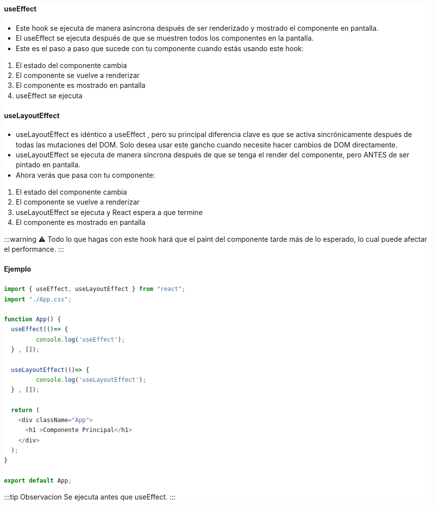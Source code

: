
#### useEffect
- Este hook se ejecuta de manera asíncrona después de ser renderizado y mostrado el componente en pantalla.
- El useEffect se ejecuta después de que se  muestren todos los componentes en la pantalla.
- Este es el paso a paso que sucede con tu componente cuando estás usando este hook:
1.	El estado del componente cambia
2.	El componente se vuelve a renderizar
3.	El componente es mostrado en pantalla
4.	useEffect se ejecuta
#### useLayoutEffect
- useLayoutEffect es idéntico a useEffect , pero su principal diferencia clave es que se activa sincrónicamente después de todas las mutaciones del DOM. Solo desea usar este gancho cuando necesite hacer cambios de DOM directamente.
- useLayoutEffect se ejecuta de manera síncrona después de que se tenga el render del componente, pero ANTES de ser pintado en pantalla.
- Ahora verás que pasa con tu componente:
1.	El estado del componente cambia
2.	El componente se vuelve a renderizar
3.	useLayoutEffect se ejecuta y React espera a que termine
4.	El componente es mostrado en pantalla



:::warning ⚠️
 Todo lo que hagas con este hook hará que el paint del componente tarde más de lo esperado, lo cual puede afectar el performance.
:::

#### Ejemplo
```js
import { useEffect, useLayoutEffect } from "react";
import "./App.css";

function App() {
  useEffect(()=> {
         console.log('useEffect');
  } , []);  
  
  useLayoutEffect(()=> {
         console.log('useLayoutEffect');
  } , []);
 
  return (
    <div className="App">
      <h1 >Componente Principal</h1>
    </div>
  );
}

export default App;

```
:::tip Observacion
 Se ejecuta antes que useEffect.
:::
